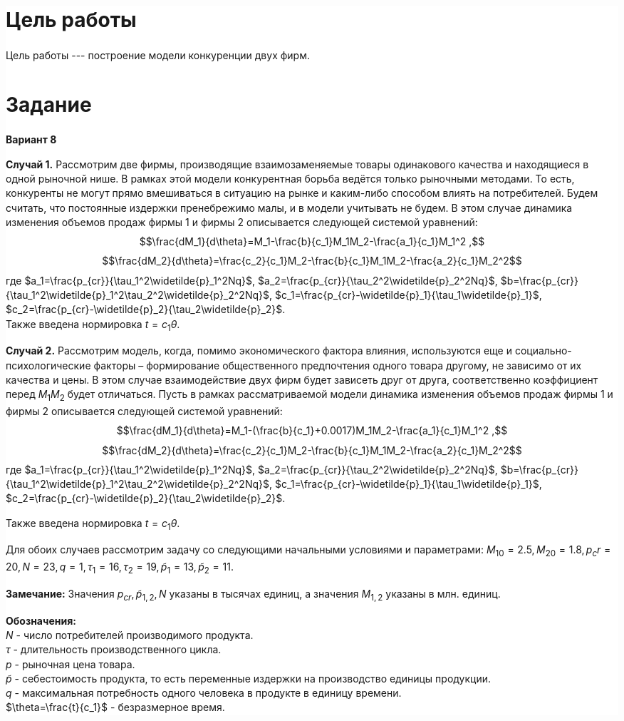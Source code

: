 
# Цель работы

Цель работы --- построение модели конкуренции двух фирм.

# Задание

**Вариант 8**  

**Случай 1.** Рассмотрим две фирмы, производящие взаимозаменяемые товары
одинакового качества и находящиеся в одной рыночной нише. В рамках
этой модели конкурентная борьба ведётся только рыночными методами. То есть,
конкуренты не могут прямо вмешиваться в 
ситуацию на рынке и каким-либо способом влиять на потребителей. Будем считать, что постоянные издержки пренебрежимо малы, и в
модели учитывать не будем. В этом случае динамика изменения объемов продаж
фирмы 1 и фирмы 2 описывается следующей системой уравнений:
$$\frac{dM_1}{d\theta}=M_1-\frac{b}{c_1}M_1M_2-\frac{a_1}{c_1}M_1^2 ,$$
$$\frac{dM_2}{d\theta}=\frac{c_2}{c_1}M_2-\frac{b}{c_1}M_1M_2-\frac{a_2}{c_1}M_2^2$$
где $a_1=\frac{p_{cr}}{\tau_1^2\widetilde{p}_1^2Nq}$, $a_2=\frac{p_{cr}}{\tau_2^2\widetilde{p}_2^2Nq}$, $b=\frac{p_{cr}}{\tau_1^2\widetilde{p}_1^2\tau_2^2\widetilde{p}_2^2Nq}$, $c_1=\frac{p_{cr}-\widetilde{p}_1}{\tau_1\widetilde{p}_1}$, $c_2=\frac{p_{cr}-\widetilde{p}_2}{\tau_2\widetilde{p}_2}$.  
Также введена нормировка $t=c_1\theta$.

**Случай 2.** Рассмотрим модель, когда, помимо экономического фактора
влияния, используются еще и социально-психологические факторы –
формирование общественного предпочтения одного товара другому, не зависимо от их качества и цены. В этом случае взаимодействие двух фирм будет зависеть друг от друга, соответственно коэффициент перед $M_1M_2$ будет отличаться. Пусть в рамках рассматриваемой модели динамика изменения объемов продаж фирмы 1 и фирмы 2 описывается следующей системой уравнений:
$$\frac{dM_1}{d\theta}=M_1-(\frac{b}{c_1}+0.0017)M_1M_2-\frac{a_1}{c_1}M_1^2 ,$$
$$\frac{dM_2}{d\theta}=\frac{c_2}{c_1}M_2-\frac{b}{c_1}M_1M_2-\frac{a_2}{c_1}M_2^2$$
где $a_1=\frac{p_{cr}}{\tau_1^2\widetilde{p}_1^2Nq}$, $a_2=\frac{p_{cr}}{\tau_2^2\widetilde{p}_2^2Nq}$, $b=\frac{p_{cr}}{\tau_1^2\widetilde{p}_1^2\tau_2^2\widetilde{p}_2^2Nq}$, $c_1=\frac{p_{cr}-\widetilde{p}_1}{\tau_1\widetilde{p}_1}$, $c_2=\frac{p_{cr}-\widetilde{p}_2}{\tau_2\widetilde{p}_2}$.  

Также введена нормировка $t=c_1\theta$.

Для обоих случаев рассмотрим задачу со следующими начальными условиями и параметрами:
${M_1}_0=2.5, {M_2}_0=1.8, p_cr=20, N=23, q=1, \tau_1=16, \tau_2=19, \widetilde{p}_1=13, \widetilde{p}_2=11$.  

**Замечание:** Значения $p_{cr}, \widetilde{p}_{1,2}, N$ указаны в тысячах единиц, а значения $M_{1,2}$ указаны в млн. единиц.  

**Обозначения:**  
$N$ - число потребителей производимого продукта.  
$\tau$ - длительность производственного цикла.  
$p$ - рыночная цена товара.  
$\widetilde{p}$ - себестоимость продукта, то есть переменные издержки на производство единицы
продукции.  
$q$ - максимальная потребность одного человека в продукте в единицу времени.  
$\theta=\frac{t}{c_1}$ - безразмерное время.  
